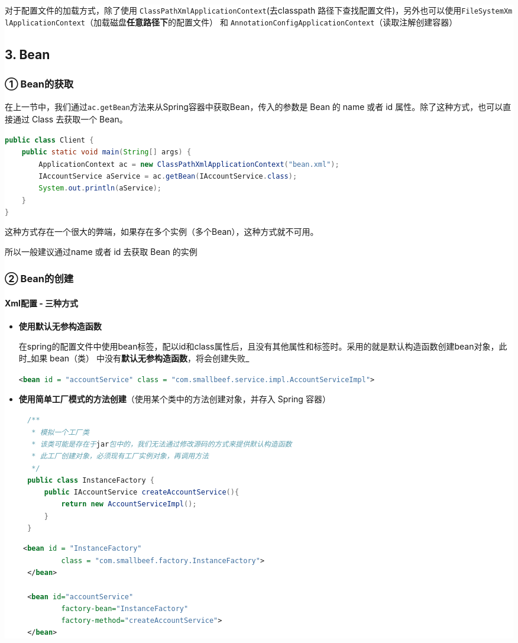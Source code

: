   
  
  对于配置文件的加载方式，除了使用 `ClassPathXmlApplicationContext`(去classpath 路径下查找配置文件)，另外也可以使用`FileSystemXmlApplicationContext`（加载磁盘**任意路径下**的配置文件） 和 `AnnotationConfigApplicationContext`（读取注解创建容器）

## 3. Bean
### ① Bean的获取

在上一节中，我们通过`ac.getBean`方法来从Spring容器中获取Bean，传入的参数是 Bean 的 name 或者 id 属性。除了这种方式，也可以直接通过 Class 去获取一个 Bean。

```java
public class Client {
    public static void main(String[] args) {
        ApplicationContext ac = new ClassPathXmlApplicationContext("bean.xml");
        IAccountService aService = ac.getBean(IAccountService.class);
        System.out.println(aService);
    }
}
```

这种方式存在一个很大的弊端，如果存在多个实例（多个Bean），这种方式就不可用。

所以一般建议通过name 或者 id 去获取 Bean 的实例

### ② Bean的创建

#### Xml配置 - 三种方式

- **使用默认无参构造函数**

  在spring的配置文件中使用bean标签，配以id和class属性后，且没有其他属性和标签时。采用的就是默认构造函数创建bean对象，此时_如果 bean（类） 中没有**默认无参构造函数**，将会创建失败_

  ```xml
  <bean id = "accountService" class = "com.smallbeef.service.impl.AccountServiceImpl">
  ```

- **使用简单工厂模式的方法创建**（使用某个类中的方法创建对象，并存入 Spring 容器）

  ```java
    /** 
     * 模拟一个工厂类
     * 该类可能是存在于jar包中的，我们无法通过修改源码的方式来提供默认构造函数
     * 此工厂创建对象，必须现有工厂实例对象，再调用方法  
     */ 
    public class InstanceFactory {   
        public IAccountService createAccountService(){   
            return new AccountServiceImpl();  
        }
    }
  ```

  ```xml
   <bean id = "InstanceFactory" 
    		class = "com.smallbeef.factory.InstanceFactory">
    </bean>
    
    <bean id="accountService"  
    		factory-bean="InstanceFactory"     
    	 	factory-method="createAccountService">
    </bean>
  ```
